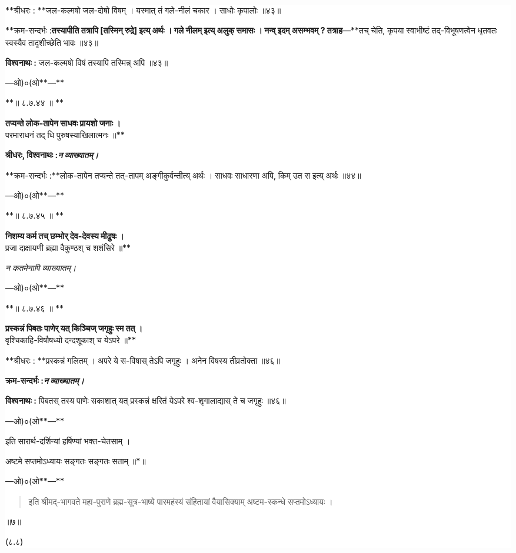 **श्रीधरः : **जल-कल्मषो जल-दोषो विषम् । यस्मात् तं गले-नीलं चकार । साधोः कृपालोः ॥४३॥

**क्रम-सन्दर्भः :**तस्यापीति तत्रापि [तस्मिन् रुद्रे] इत्य् अर्थः । गले नीलम् इत्य् अलुक् समासः । नन्व् इदम् असम्भवम् ? तत्राह**—**तच् चेति, कृपया स्वाभीष्टं तद्-विभूषणत्वेन धृतवतः स्वस्यैव तादृशीच्छेति भावः ॥४३॥

**विश्वनाथः :** जल-कल्मषो विषं तस्यापि तस्मिन्न् अपि ॥४३॥

—ओ)०(ओ**—**

**॥ ८.७.४४ ॥ **

**तप्यन्ते लोक-तापेन साधवः प्रायशो जनाः ।**  
परमाराधनं तद् धि पुरुषस्याखिलात्मनः ॥**

**श्रीधरः, विश्वनाथः :_न व्याख्यातम्।_**

**क्रम-सन्दर्भः :**लोक-तापेन तप्यन्ते तत्-तापम् अङ्गीकुर्वन्तीत्य् अर्थः । साधवः साधारणा अपि, किम् उत स इत्य् अर्थः ॥४४॥

—ओ)०(ओ**—**

**॥ ८.७.४५ ॥ **

**निशम्य कर्म तच् छम्भोर् देव-देवस्य मीढुषः ।**  
प्रजा दाक्षायणी ब्रह्मा वैकुण्ठश् च शशंसिरे ॥**

_न कतमेनापि व्याख्यातम्।_

—ओ)०(ओ**—**

**॥ ८.७.४६ ॥ **

**प्रस्कन्नं पिबतः पाणेर् यत् किञ्चिज् जगृहुः स्म तत् ।**  
वृश्चिकाहि-विषौषध्यो दन्दशूकाश् च येऽपरे ॥**

**श्रीधरः : **प्रस्कन्नं गलितम् । अपरे ये स-विषास् तेऽपि जगृहुः । अनेन विषस्य तीव्रतोक्ता ॥४६॥

**क्रम-सन्दर्भः :_न व्याख्यातम्।_**

**विश्वनाथः :** पिबतस् तस्य पाणेः सकाशात् यत् प्रस्कन्नं क्षरितं येऽपरे श्व-शृगालाद्यास् ते च जगृहुः ॥४६॥

—ओ)०(ओ**—**

इति सारार्थ-दर्शिन्यां हर्षिण्यां भक्त-चेतसाम् ।

अष्टमे सप्तमोऽध्यायः सङ्गतः सङ्गतः सताम् ॥*॥

—ओ)०(ओ**—**


> इति श्रीमद्-भागवते महा-पुराणे ब्रह्म-सूत्र-भाष्ये पारमहंस्यं संहितायां वैयासिक्याम् अष्टम-स्कन्धे सप्तमोऽध्यायः ।

॥७॥

(८.८)




